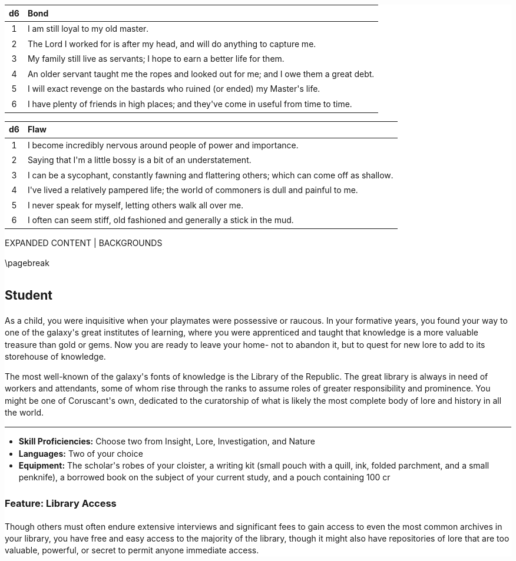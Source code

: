 |d6|Bond|
|:--:|:--|
|1|I am still loyal to my old master. |
|2|The Lord I worked for is after my head, and will do anything to capture me. |
|3|My family still live as servants; I hope to earn a better life for them. |
|4|An older servant taught me the ropes and looked out for me; and I owe them a great debt. |
|5|I will exact revenge on the bastards who ruined (or ended) my Master's life. |
|6|I have plenty of friends in high places; and they've come in useful from time to time. |

|d6|Flaw|
|:--:|:--|
|1|I become incredibly nervous around people of power and importance. |
|2|Saying that I'm a little bossy is a bit of an understatement. |
|3|I can be a sycophant, constantly fawning and flattering others; which can come off as shallow. |
|4|I've lived a relatively pampered life; the world of commoners is dull and painful to me. |
|5|I never speak for myself, letting others walk all over me. |
|6|I often can seem stiff, old fashioned and generally a stick in the mud. |

<div class='footnote'>EXPANDED CONTENT | BACKGROUNDS</div>

\pagebreak

## Student
As a child, you were inquisitive when your playmates were possessive or raucous. In your formative years, you found your way to one of the galaxy's great institutes of learning, where you were apprenticed and taught that knowledge is a more valuable treasure than gold or gems. Now you are ready to leave your home- not to abandon it, but to quest for new lore to add to its storehouse of knowledge.

The most well-known of the galaxy's fonts of knowledge is the Library of the Republic. The great library is always in need of workers and attendants, some of whom rise through the ranks to assume roles of greater responsibility and prominence. You might be one of Coruscant's own, dedicated to the curatorship of what is likely the most complete body of lore and history in all the world.
___
- **Skill Proficiencies:** Choose two from Insight, Lore, Investigation, and Nature
- **Languages:** Two of your choice
- **Equipment:** The scholar's robes of your cloister, a writing kit (small pouch with a quill, ink, folded parchment, and a small penknife), a borrowed book on the subject of your current study, and a pouch containing 100 cr

### Feature: Library Access
Though others must often endure extensive interviews and significant fees to gain access to even the most common archives in your library, you have free and easy access to the majority of the library, though it might also have repositories of lore that are too valuable, powerful, or secret to permit anyone immediate access.
